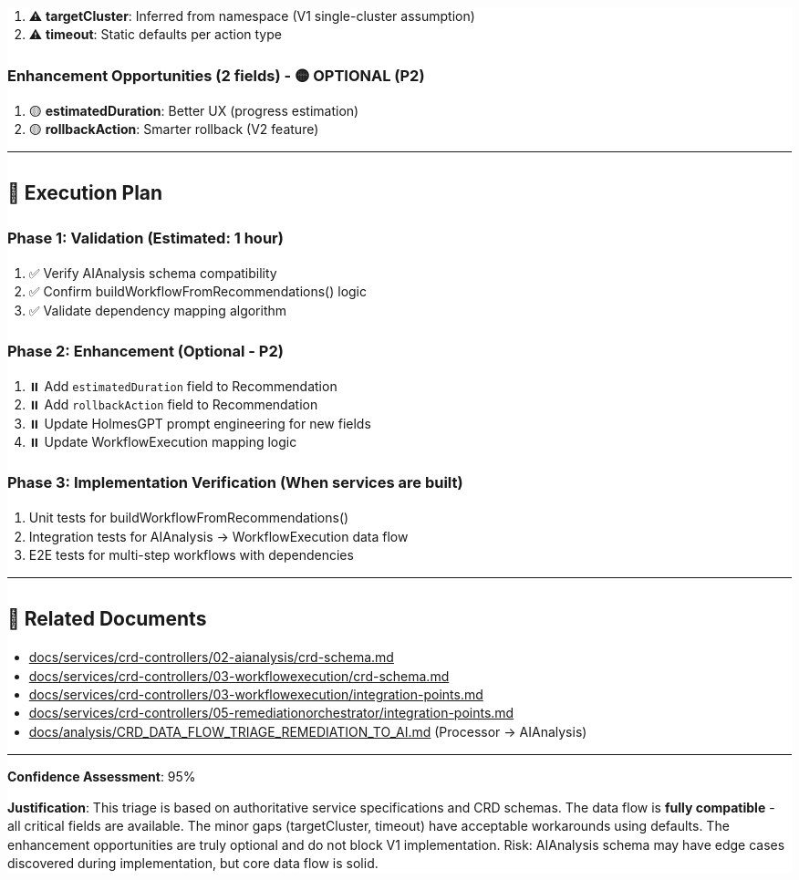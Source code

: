 1. ⚠️ **targetCluster**: Inferred from namespace (V1 single-cluster assumption)
2. ⚠️ **timeout**: Static defaults per action type

### Enhancement Opportunities (2 fields) - 🟡 OPTIONAL (P2)

1. 🟡 **estimatedDuration**: Better UX (progress estimation)
2. 🟡 **rollbackAction**: Smarter rollback (V2 feature)

---

## 📅 Execution Plan

### Phase 1: Validation (Estimated: 1 hour)

1. ✅ Verify AIAnalysis schema compatibility
2. ✅ Confirm buildWorkflowFromRecommendations() logic
3. ✅ Validate dependency mapping algorithm

### Phase 2: Enhancement (Optional - P2)

1. ⏸️ Add `estimatedDuration` field to Recommendation
2. ⏸️ Add `rollbackAction` field to Recommendation
3. ⏸️ Update HolmesGPT prompt engineering for new fields
4. ⏸️ Update WorkflowExecution mapping logic

### Phase 3: Implementation Verification (When services are built)

1. Unit tests for buildWorkflowFromRecommendations()
2. Integration tests for AIAnalysis → WorkflowExecution data flow
3. E2E tests for multi-step workflows with dependencies

---

## 🔗 Related Documents

- [docs/services/crd-controllers/02-aianalysis/crd-schema.md](mdc:docs/services/crd-controllers/02-aianalysis/crd-schema.md)
- [docs/services/crd-controllers/03-workflowexecution/crd-schema.md](mdc:docs/services/crd-controllers/03-workflowexecution/crd-schema.md)
- [docs/services/crd-controllers/03-workflowexecution/integration-points.md](mdc:docs/services/crd-controllers/03-workflowexecution/integration-points.md)
- [docs/services/crd-controllers/05-remediationorchestrator/integration-points.md](mdc:docs/services/crd-controllers/05-remediationorchestrator/integration-points.md)
- [docs/analysis/CRD_DATA_FLOW_TRIAGE_REMEDIATION_TO_AI.md](mdc:docs/analysis/CRD_DATA_FLOW_TRIAGE_REMEDIATION_TO_AI.md) (Processor → AIAnalysis)

---

**Confidence Assessment**: 95%

**Justification**: This triage is based on authoritative service specifications and CRD schemas. The data flow is **fully compatible** - all critical fields are available. The minor gaps (targetCluster, timeout) have acceptable workarounds using defaults. The enhancement opportunities are truly optional and do not block V1 implementation. Risk: AIAnalysis schema may have edge cases discovered during implementation, but core data flow is solid.

